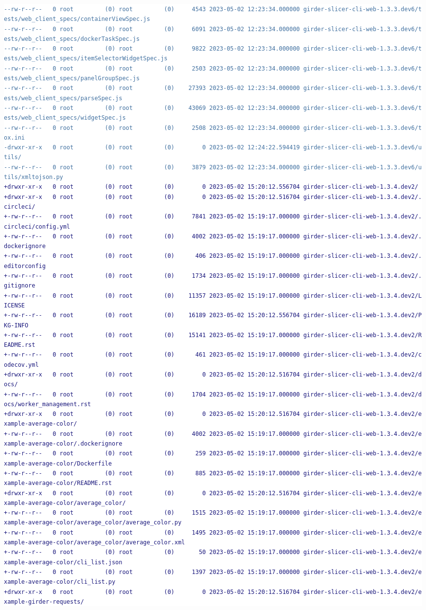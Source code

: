```diff
--rw-r--r--   0 root         (0) root         (0)     4543 2023-05-02 12:23:34.000000 girder-slicer-cli-web-1.3.3.dev6/tests/web_client_specs/containerViewSpec.js
--rw-r--r--   0 root         (0) root         (0)     6091 2023-05-02 12:23:34.000000 girder-slicer-cli-web-1.3.3.dev6/tests/web_client_specs/dockerTaskSpec.js
--rw-r--r--   0 root         (0) root         (0)     9822 2023-05-02 12:23:34.000000 girder-slicer-cli-web-1.3.3.dev6/tests/web_client_specs/itemSelectorWidgetSpec.js
--rw-r--r--   0 root         (0) root         (0)     2503 2023-05-02 12:23:34.000000 girder-slicer-cli-web-1.3.3.dev6/tests/web_client_specs/panelGroupSpec.js
--rw-r--r--   0 root         (0) root         (0)    27393 2023-05-02 12:23:34.000000 girder-slicer-cli-web-1.3.3.dev6/tests/web_client_specs/parseSpec.js
--rw-r--r--   0 root         (0) root         (0)    43069 2023-05-02 12:23:34.000000 girder-slicer-cli-web-1.3.3.dev6/tests/web_client_specs/widgetSpec.js
--rw-r--r--   0 root         (0) root         (0)     2508 2023-05-02 12:23:34.000000 girder-slicer-cli-web-1.3.3.dev6/tox.ini
-drwxr-xr-x   0 root         (0) root         (0)        0 2023-05-02 12:24:22.594419 girder-slicer-cli-web-1.3.3.dev6/utils/
--rw-r--r--   0 root         (0) root         (0)     3879 2023-05-02 12:23:34.000000 girder-slicer-cli-web-1.3.3.dev6/utils/xmltojson.py
+drwxr-xr-x   0 root         (0) root         (0)        0 2023-05-02 15:20:12.556704 girder-slicer-cli-web-1.3.4.dev2/
+drwxr-xr-x   0 root         (0) root         (0)        0 2023-05-02 15:20:12.516704 girder-slicer-cli-web-1.3.4.dev2/.circleci/
+-rw-r--r--   0 root         (0) root         (0)     7841 2023-05-02 15:19:17.000000 girder-slicer-cli-web-1.3.4.dev2/.circleci/config.yml
+-rw-r--r--   0 root         (0) root         (0)     4002 2023-05-02 15:19:17.000000 girder-slicer-cli-web-1.3.4.dev2/.dockerignore
+-rw-r--r--   0 root         (0) root         (0)      406 2023-05-02 15:19:17.000000 girder-slicer-cli-web-1.3.4.dev2/.editorconfig
+-rw-r--r--   0 root         (0) root         (0)     1734 2023-05-02 15:19:17.000000 girder-slicer-cli-web-1.3.4.dev2/.gitignore
+-rw-r--r--   0 root         (0) root         (0)    11357 2023-05-02 15:19:17.000000 girder-slicer-cli-web-1.3.4.dev2/LICENSE
+-rw-r--r--   0 root         (0) root         (0)    16189 2023-05-02 15:20:12.556704 girder-slicer-cli-web-1.3.4.dev2/PKG-INFO
+-rw-r--r--   0 root         (0) root         (0)    15141 2023-05-02 15:19:17.000000 girder-slicer-cli-web-1.3.4.dev2/README.rst
+-rw-r--r--   0 root         (0) root         (0)      461 2023-05-02 15:19:17.000000 girder-slicer-cli-web-1.3.4.dev2/codecov.yml
+drwxr-xr-x   0 root         (0) root         (0)        0 2023-05-02 15:20:12.516704 girder-slicer-cli-web-1.3.4.dev2/docs/
+-rw-r--r--   0 root         (0) root         (0)     1704 2023-05-02 15:19:17.000000 girder-slicer-cli-web-1.3.4.dev2/docs/worker_management.rst
+drwxr-xr-x   0 root         (0) root         (0)        0 2023-05-02 15:20:12.516704 girder-slicer-cli-web-1.3.4.dev2/example-average-color/
+-rw-r--r--   0 root         (0) root         (0)     4002 2023-05-02 15:19:17.000000 girder-slicer-cli-web-1.3.4.dev2/example-average-color/.dockerignore
+-rw-r--r--   0 root         (0) root         (0)      259 2023-05-02 15:19:17.000000 girder-slicer-cli-web-1.3.4.dev2/example-average-color/Dockerfile
+-rw-r--r--   0 root         (0) root         (0)      885 2023-05-02 15:19:17.000000 girder-slicer-cli-web-1.3.4.dev2/example-average-color/README.rst
+drwxr-xr-x   0 root         (0) root         (0)        0 2023-05-02 15:20:12.516704 girder-slicer-cli-web-1.3.4.dev2/example-average-color/average_color/
+-rw-r--r--   0 root         (0) root         (0)     1515 2023-05-02 15:19:17.000000 girder-slicer-cli-web-1.3.4.dev2/example-average-color/average_color/average_color.py
+-rw-r--r--   0 root         (0) root         (0)     1495 2023-05-02 15:19:17.000000 girder-slicer-cli-web-1.3.4.dev2/example-average-color/average_color/average_color.xml
+-rw-r--r--   0 root         (0) root         (0)       50 2023-05-02 15:19:17.000000 girder-slicer-cli-web-1.3.4.dev2/example-average-color/cli_list.json
+-rw-r--r--   0 root         (0) root         (0)     1397 2023-05-02 15:19:17.000000 girder-slicer-cli-web-1.3.4.dev2/example-average-color/cli_list.py
+drwxr-xr-x   0 root         (0) root         (0)        0 2023-05-02 15:20:12.516704 girder-slicer-cli-web-1.3.4.dev2/example-girder-requests/
```
